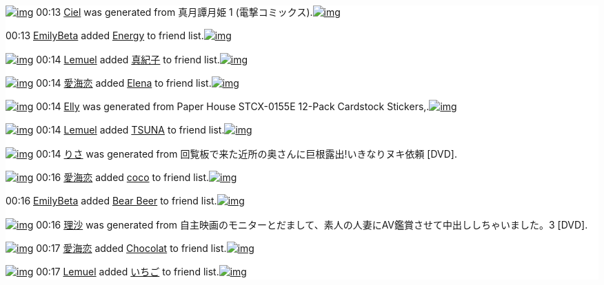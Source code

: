 [![img](http://i.imgur.com/WR0naKP.jpg)](http://www.barcodekanojo.com/kanojo/2867239/Ciel) 00:13 [Ciel](http://www.barcodekanojo.com/kanojo/2867239/Ciel) was generated from 真月譚月姫 1 (電撃コミックス).[![img](http://i.imgur.com/WR0naKP.jpg)](http://www.barcodekanojo.com/product_images/barcode/5476171/1396105962/50x50x,PE7,P9C,P9F,PE6,P9C,P88,PE8,PAD,P9A,PE6,P9C,P88,PE5,PA7,PAB,P201,P20,P28,PE9,P9B,PBB,PE6,P92,P83,PE3,P82,PB3,PE3,P83,P9F,PE3,P83,P83,PE3,P82,PAF,PE3,P82,PB9,P29.jpg,qw=88,ah=88.pagespeed.ic.xCzhCp3EmL.jpg) 

00:13 [EmilyBeta](http://www.barcodekanojo.com/user/447682/EmilyBeta) added [Energy](http://www.barcodekanojo.com/kanojo/2494530/Energy) to friend list.[![img](http://i.imgur.com/WR0naKP.jpg)](http://www.barcodekanojo.com/kanojo/2494530/Energy) 

[![img](http://img853.imageshack.us/img853/9176/m5we.jpg)](http://www.barcodekanojo.com/user/399321/Lemuel) 00:14 [Lemuel](http://www.barcodekanojo.com/user/399321/Lemuel) added [真紀子](http://www.barcodekanojo.com/kanojo/2684779/%E7%9C%9F%E7%B4%80%E5%AD%90) to friend list.[![img](http://i.imgur.com/WR0naKP.jpg)](http://www.barcodekanojo.com/kanojo/2684779/%E7%9C%9F%E7%B4%80%E5%AD%90) 

[![img](http://img203.imageshack.us/img203/8242/j4ji.jpg)](http://www.barcodekanojo.com/user/400871/%E6%84%9B%E6%B5%B7%E6%81%8B) 00:14 [愛海恋](http://www.barcodekanojo.com/user/400871/%E6%84%9B%E6%B5%B7%E6%81%8B) added [Elena](http://www.barcodekanojo.com/kanojo/2450947/Elena) to friend list.[![img](http://i.imgur.com/WR0naKP.jpg)](http://www.barcodekanojo.com/kanojo/2450947/Elena) 

[![img](http://i.imgur.com/WR0naKP.jpg)](http://www.barcodekanojo.com/kanojo/2867240/Elly) 00:14 [Elly](http://www.barcodekanojo.com/kanojo/2867240/Elly) was generated from Paper House STCX-0155E 12-Pack Cardstock Stickers,.[![img](http://i.imgur.com/WR0naKP.jpg)](http://www.barcodekanojo.com/product_images/barcode/5476175/1396106063/Paper%20House%20STCX-0155E%2012-Pack%20Cardstock%20Stickers%2C.jpg) 

[![img](http://img853.imageshack.us/img853/9176/m5we.jpg)](http://www.barcodekanojo.com/user/399321/Lemuel) 00:14 [Lemuel](http://www.barcodekanojo.com/user/399321/Lemuel) added [TSUNA](http://www.barcodekanojo.com/kanojo/2464605/TSUNA) to friend list.[![img](http://i.imgur.com/WR0naKP.jpg)](http://www.barcodekanojo.com/kanojo/2464605/TSUNA) 

[![img](http://i.imgur.com/WR0naKP.jpg)](http://www.barcodekanojo.com/kanojo/2867241/%E3%82%8A%E3%81%95) 00:14 [りさ](http://www.barcodekanojo.com/kanojo/2867241/%E3%82%8A%E3%81%95) was generated from 回覧板で来た近所の奥さんに巨根露出!いきなりヌキ依頼 [DVD].

[![img](http://img203.imageshack.us/img203/8242/j4ji.jpg)](http://www.barcodekanojo.com/user/400871/%E6%84%9B%E6%B5%B7%E6%81%8B) 00:16 [愛海恋](http://www.barcodekanojo.com/user/400871/%E6%84%9B%E6%B5%B7%E6%81%8B) added [coco](http://www.barcodekanojo.com/kanojo/1707950/coco) to friend list.[![img](http://i.imgur.com/WR0naKP.jpg)](http://www.barcodekanojo.com/kanojo/1707950/coco) 

00:16 [EmilyBeta](http://www.barcodekanojo.com/user/447682/EmilyBeta) added [Bear Beer](http://www.barcodekanojo.com/kanojo/2630079/Bear%20Beer) to friend list.[![img](http://i.imgur.com/WR0naKP.jpg)](http://www.barcodekanojo.com/kanojo/2630079/Bear%20Beer) 

[![img](http://i.imgur.com/WR0naKP.jpg)](http://www.barcodekanojo.com/kanojo/2867242/%E7%90%86%E6%B2%99) 00:16 [理沙](http://www.barcodekanojo.com/kanojo/2867242/%E7%90%86%E6%B2%99) was generated from 自主映画のモニターとだまして、素人の人妻にAV鑑賞させて中出ししちゃいました。3 [DVD].

[![img](http://img203.imageshack.us/img203/8242/j4ji.jpg)](http://www.barcodekanojo.com/user/400871/%E6%84%9B%E6%B5%B7%E6%81%8B) 00:17 [愛海恋](http://www.barcodekanojo.com/user/400871/%E6%84%9B%E6%B5%B7%E6%81%8B) added [Chocolat](http://www.barcodekanojo.com/kanojo/2678119/Chocolat) to friend list.[![img](http://i.imgur.com/WR0naKP.jpg)](http://www.barcodekanojo.com/kanojo/2678119/Chocolat) 

[![img](http://img853.imageshack.us/img853/9176/m5we.jpg)](http://www.barcodekanojo.com/user/399321/Lemuel) 00:17 [Lemuel](http://www.barcodekanojo.com/user/399321/Lemuel) added [いちご](http://www.barcodekanojo.com/kanojo/223602/%E3%81%84%E3%81%A1%E3%81%94) to friend list.[![img](http://i.imgur.com/WR0naKP.jpg)](http://www.barcodekanojo.com/kanojo/223602/%E3%81%84%E3%81%A1%E3%81%94) 
